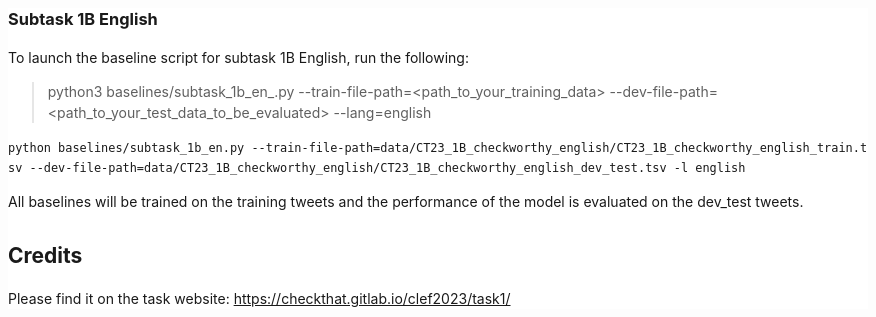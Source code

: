
### Subtask 1B English
To launch the baseline script for subtask 1B English, run the following:
> python3 baselines/subtask_1b_en_.py --train-file-path=<path_to_your_training_data> --dev-file-path=<path_to_your_test_data_to_be_evaluated> --lang=english<br/>
```
python baselines/subtask_1b_en.py --train-file-path=data/CT23_1B_checkworthy_english/CT23_1B_checkworthy_english_train.tsv --dev-file-path=data/CT23_1B_checkworthy_english/CT23_1B_checkworthy_english_dev_test.tsv -l english
```


All baselines will be trained on the training tweets and the performance of the model is evaluated on the dev_test tweets.


## Credits
Please find it on the task website: https://checkthat.gitlab.io/clef2023/task1/


